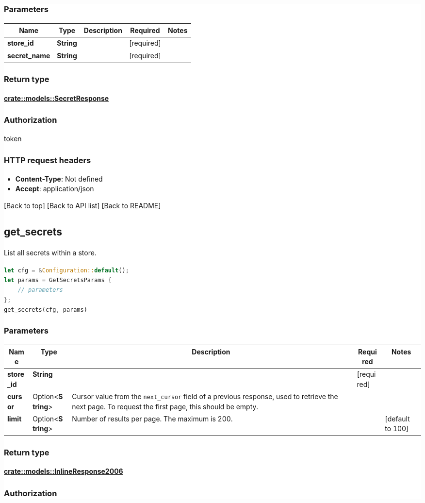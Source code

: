 ### Parameters


Name | Type | Description  | Required | Notes
------------- | ------------- | ------------- | ------------- | -------------
**store_id** | **String** |  | [required] |
**secret_name** | **String** |  | [required] |

### Return type

[**crate::models::SecretResponse**](SecretResponse.md)

### Authorization

[token](../README.md#token)

### HTTP request headers

- **Content-Type**: Not defined
- **Accept**: application/json

[[Back to top]](#) [[Back to API list]](../README.md#documentation-for-api-endpoints) [[Back to README]](../README.md)


## get_secrets

List all secrets within a store.

```rust
let cfg = &Configuration::default();
let params = GetSecretsParams {
    // parameters
};
get_secrets(cfg, params)
```

### Parameters


Name | Type | Description  | Required | Notes
------------- | ------------- | ------------- | ------------- | -------------
**store_id** | **String** |  | [required] |
**cursor** | Option\<**String**> | Cursor value from the `next_cursor` field of a previous response, used to retrieve the next page. To request the first page, this should be empty. |  |
**limit** | Option\<**String**> | Number of results per page. The maximum is 200. |  |[default to 100]

### Return type

[**crate::models::InlineResponse2006**](InlineResponse2006.md)

### Authorization
